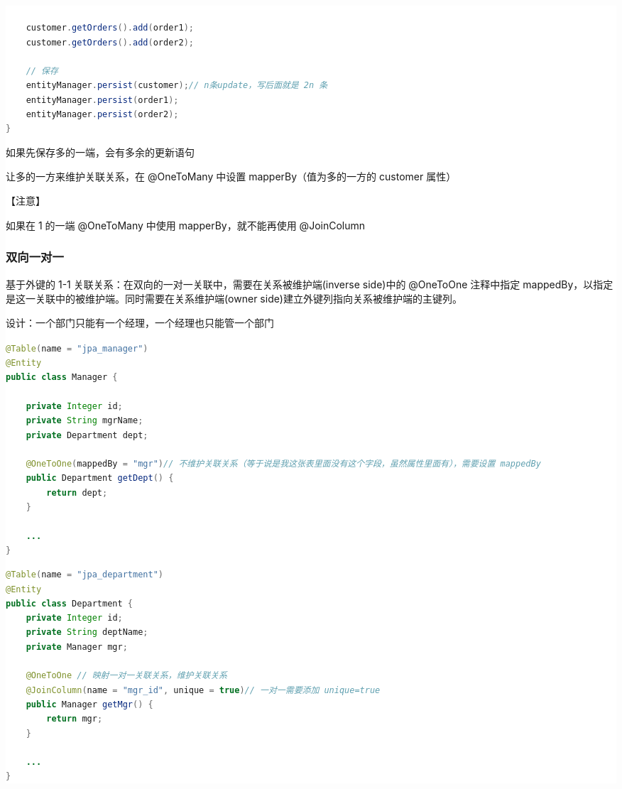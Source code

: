 ```java

    customer.getOrders().add(order1);
    customer.getOrders().add(order2);

    // 保存
    entityManager.persist(customer);// n条update，写后面就是 2n 条
    entityManager.persist(order1);
    entityManager.persist(order2);
}
```

如果先保存多的一端，会有多余的更新语句

让多的一方来维护关联关系，在 @OneToMany 中设置 mapperBy（值为多的一方的 customer 属性）

【注意】

如果在 1 的一端 @OneToMany 中使用 mapperBy，就不能再使用 @JoinColumn

### 双向一对一

基于外键的 1-1 关联关系：在双向的一对一关联中，需要在关系被维护端(inverse side)中的 @OneToOne 注释中指定 mappedBy，以指定是这一关联中的被维护端。同时需要在关系维护端(owner side)建立外键列指向关系被维护端的主键列。

设计：一个部门只能有一个经理，一个经理也只能管一个部门

```java
@Table(name = "jpa_manager")
@Entity
public class Manager {

    private Integer id;
    private String mgrName;
    private Department dept;

    @OneToOne(mappedBy = "mgr")// 不维护关联关系（等于说是我这张表里面没有这个字段，虽然属性里面有），需要设置 mappedBy
    public Department getDept() {
        return dept;
    }

    ...
}

```



```java
@Table(name = "jpa_department")
@Entity
public class Department {
    private Integer id;
    private String deptName;
    private Manager mgr;

    @OneToOne // 映射一对一关联关系，维护关联关系
    @JoinColumn(name = "mgr_id", unique = true)// 一对一需要添加 unique=true
    public Manager getMgr() {
        return mgr;
    }
    
    ...
}

```
